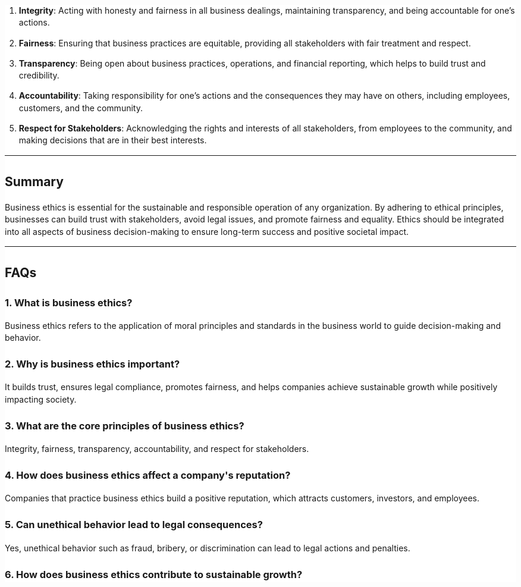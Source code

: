 1. **Integrity**: Acting with honesty and fairness in all business dealings, maintaining transparency, and being accountable for one’s actions.
2. **Fairness**: Ensuring that business practices are equitable, providing all stakeholders with fair treatment and respect.

3. **Transparency**: Being open about business practices, operations, and financial reporting, which helps to build trust and credibility.

4. **Accountability**: Taking responsibility for one’s actions and the consequences they may have on others, including employees, customers, and the community.

5. **Respect for Stakeholders**: Acknowledging the rights and interests of all stakeholders, from employees to the community, and making decisions that are in their best interests.

---

## Summary

Business ethics is essential for the sustainable and responsible operation of any organization. By adhering to ethical principles, businesses can build trust with stakeholders, avoid legal issues, and promote fairness and equality. Ethics should be integrated into all aspects of business decision-making to ensure long-term success and positive societal impact.

---

## FAQs

### 1. What is business ethics?

Business ethics refers to the application of moral principles and standards in the business world to guide decision-making and behavior.

### 2. Why is business ethics important?

It builds trust, ensures legal compliance, promotes fairness, and helps companies achieve sustainable growth while positively impacting society.

### 3. What are the core principles of business ethics?

Integrity, fairness, transparency, accountability, and respect for stakeholders.

### 4. How does business ethics affect a company's reputation?

Companies that practice business ethics build a positive reputation, which attracts customers, investors, and employees.

### 5. Can unethical behavior lead to legal consequences?

Yes, unethical behavior such as fraud, bribery, or discrimination can lead to legal actions and penalties.

### 6. How does business ethics contribute to sustainable growth?
